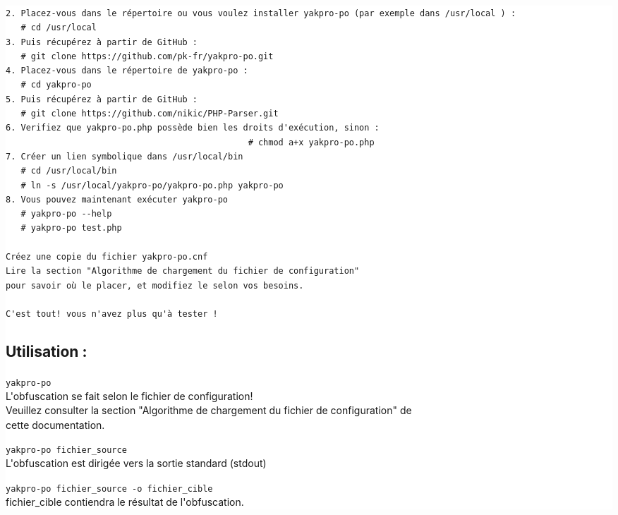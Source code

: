     2. Placez-vous dans le répertoire ou vous voulez installer yakpro-po (par exemple dans /usr/local ) : 
       # cd /usr/local 
    3. Puis récupérez à partir de GitHub : 
       # git clone https://github.com/pk-fr/yakpro-po.git 
    4. Placez-vous dans le répertoire de yakpro-po : 
       # cd yakpro-po 
    5. Puis récupérez à partir de GitHub : 
       # git clone https://github.com/nikic/PHP-Parser.git 
    6. Verifiez que yakpro-po.php possède bien les droits d'exécution, sinon :
                                                    # chmod a+x yakpro-po.php 
    7. Créer un lien symbolique dans /usr/local/bin 
       # cd /usr/local/bin 
       # ln -s /usr/local/yakpro-po/yakpro-po.php yakpro-po 
    8. Vous pouvez maintenant exécuter yakpro-po 
       # yakpro-po --help 
       # yakpro-po test.php 

    Créez une copie du fichier yakpro-po.cnf
    Lire la section "Algorithme de chargement du fichier de configuration"
    pour savoir où le placer, et modifiez le selon vos besoins.

    C'est tout! vous n'avez plus qu'à tester !

####

## Utilisation :

`yakpro-po`  
L'obfuscation se fait selon le fichier de configuration!  
Veuillez consulter la section "Algorithme de chargement du fichier de configuration" de  
cette documentation.

`yakpro-po fichier_source`  
L'obfuscation est dirigée vers la sortie standard (stdout)

`yakpro-po fichier_source -o fichier_cible`  
fichier_cible contiendra le résultat de l'obfuscation.

